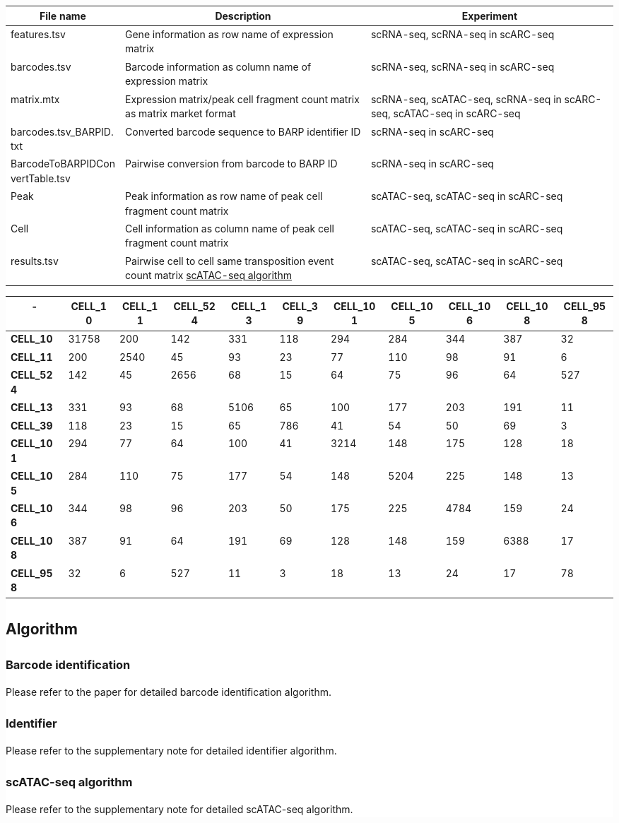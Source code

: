 |File name|Description|Experiment|
|---|---|---|
|features.tsv|Gene information as row name of expression matrix|scRNA-seq, scRNA-seq in scARC-seq|
|barcodes.tsv|Barcode information as column name of expression matrix|scRNA-seq, scRNA-seq in scARC-seq|
|matrix.mtx|Expression matrix/peak cell fragment count matrix as matrix market format|scRNA-seq, scATAC-seq, scRNA-seq in scARC-seq, scATAC-seq in scARC-seq|
|barcodes.tsv_BARPID.txt|Converted barcode sequence to BARP identifier ID|scRNA-seq in scARC-seq|
|BarcodeToBARPIDConvertTable.tsv|Pairwise conversion from barcode to BARP ID| scRNA-seq in scARC-seq|
|Peak|Peak information as row name of peak cell fragment count matrix|scATAC-seq, scATAC-seq in scARC-seq|
|Cell|Cell information as column name of peak cell fragment count matrix| scATAC-seq, scATAC-seq in scARC-seq|
|results.tsv|Pairwise cell to cell same transposition event count matrix [scATAC-seq algorithm](#scatac-seq-algorithm)| scATAC-seq, scATAC-seq in scARC-seq|

|-|CELL_10|CELL_11|CELL_524|CELL_13|CELL_39|CELL_101|CELL_105|CELL_106|CELL_108|CELL_958|
|---|---|---|---|---|---|---|---|---|---|---|
|**CELL_10**|31758|200|142|331|118|294|284|344|387|32|
|**CELL_11**|200|2540|45|93|23|77|110|98|91|6|
|**CELL_524**|142|45|2656|68|15|64|75|96|64|527|
|**CELL_13**|331|93|68|5106|65|100|177|203|191|11|
|**CELL_39**|118|23|15|65|786|41|54|50|69|3|
|**CELL_101**|294|77|64|100|41|3214|148|175|128|18|
|**CELL_105**|284|110|75|177|54|148|5204|225|148|13
|**CELL_106**|344|98|96|203|50|175|225|4784|159|24|
|**CELL_108**|387|91|64|191|69|128|148|159|6388|17|
|**CELL_958**|32|6|527|11|3|18|13|24|17|78|

## Algorithm
### Barcode identification
Please refer to the paper for detailed barcode identification algorithm.
### Identifier 
Please refer to the supplementary note for detailed identifier algorithm.
### scATAC-seq algorithm
Please refer to the supplementary note for detailed scATAC-seq algorithm.
